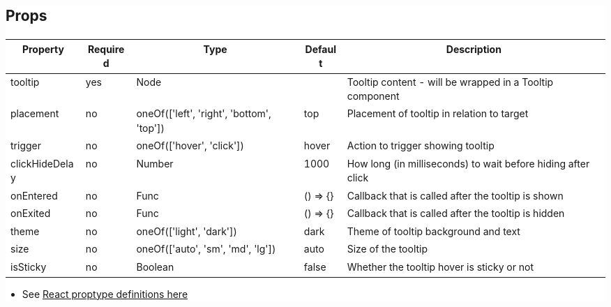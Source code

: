 
## Props

Property       | Required | Type                                      | Default  | Description
---------------|----------|-------------------------------------------|----------|----------------------------------
tooltip        | yes      | Node                                      |          | Tooltip content - will be wrapped in a Tooltip component
placement      | no       | oneOf(['left', 'right', 'bottom', 'top']) | top      | Placement of tooltip in relation to target
trigger        | no       | oneOf(['hover', 'click'])                 | hover    | Action to trigger showing tooltip
clickHideDelay | no       | Number                                    | 1000     | How long (in milliseconds) to wait before hiding after click
onEntered      | no       | Func                                      | () => {} | Callback that is called after the tooltip is shown
onExited       | no       | Func                                      | () => {} | Callback that is called after the tooltip is hidden
theme          | no       | oneOf(['light', 'dark'])                  | dark     | Theme of tooltip background and text
size           | no       | oneOf(['auto', 'sm', 'md', 'lg'])         | auto     | Size of the tooltip
isSticky       | no       | Boolean                                   | false    | Whether the tooltip hover is sticky or not


* See [React proptype definitions here](https://facebook.github.io/react/docs/typechecking-with-proptypes.html)

